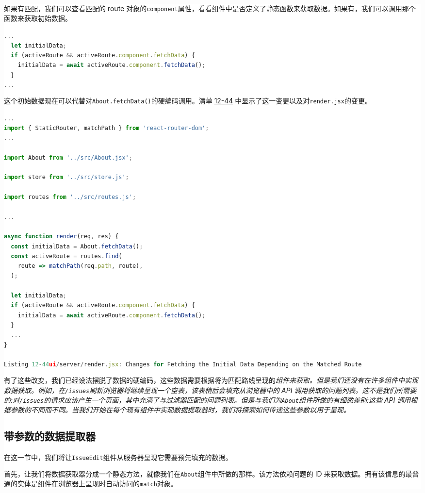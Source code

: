 如果有匹配，我们可以查看匹配的 route 对象的`component`属性，看看组件中是否定义了静态函数来获取数据。如果有，我们可以调用那个函数来获取初始数据。

```js
...
  let initialData;
  if (activeRoute && activeRoute.component.fetchData) {
    initialData = await activeRoute.component.fetchData();
  }
...

```

这个初始数据现在可以代替对`About.fetchData()`的硬编码调用。清单 [12-44](#PC77) 中显示了这一变更以及对`render.jsx`的变更。

```js
...
import { StaticRouter, matchPath } from 'react-router-dom';
...

import About from '../src/About.jsx';

import store from '../src/store.js';

import routes from '../src/routes.js';

...

async function render(req, res) {
  const initialData = About.fetchData();
  const activeRoute = routes.find(
    route => matchPath(req.path, route),
  );

  let initialData;
  if (activeRoute && activeRoute.component.fetchData) {
    initialData = await activeRoute.component.fetchData();
  }
  ...
}

Listing 12-44ui/server/render.jsx: Changes for Fetching the Initial Data Depending on the Matched Route

```

有了这些改变，我们已经设法摆脱了数据的硬编码，这些数据需要根据将为匹配路线呈现的*组件来获取。但是我们还没有在许多组件中实现数据获取。例如，在`/issues`刷新浏览器将继续呈现一个空表，该表稍后会填充从浏览器中的 API 调用获取的问题列表。这不是我们所需要的:对`/issues`的请求应该产生一个页面，其中充满了与过滤器匹配的问题列表。但是与我们为`About`组件所做的有细微差别:这些 API 调用根据参数的不同而不同。当我们开始在每个现有组件中实现数据提取器时，我们将探索如何传递这些参数以用于呈现。*

## 带参数的数据提取器

在这一节中，我们将让`IssueEdit`组件从服务器呈现它需要预先填充的数据。

首先，让我们将数据获取器分成一个静态方法，就像我们在`About`组件中所做的那样。该方法依赖问题的 ID 来获取数据。拥有该信息的最普通的实体是组件在浏览器上呈现时自动访问的`match`对象。
